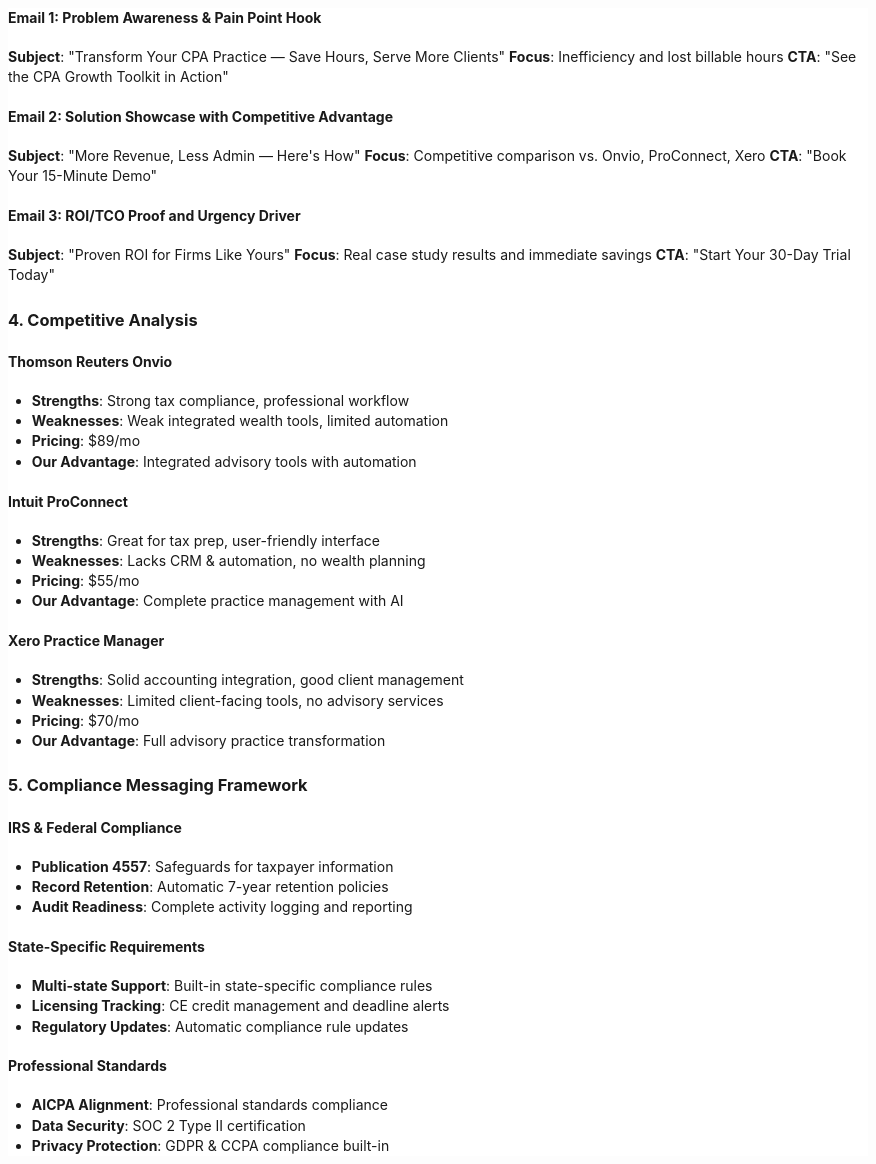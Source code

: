 #### Email 1: Problem Awareness & Pain Point Hook
**Subject**: "Transform Your CPA Practice — Save Hours, Serve More Clients"
**Focus**: Inefficiency and lost billable hours
**CTA**: "See the CPA Growth Toolkit in Action"

#### Email 2: Solution Showcase with Competitive Advantage
**Subject**: "More Revenue, Less Admin — Here's How"
**Focus**: Competitive comparison vs. Onvio, ProConnect, Xero
**CTA**: "Book Your 15-Minute Demo"

#### Email 3: ROI/TCO Proof and Urgency Driver
**Subject**: "Proven ROI for Firms Like Yours"
**Focus**: Real case study results and immediate savings
**CTA**: "Start Your 30-Day Trial Today"

### 4. Competitive Analysis

#### Thomson Reuters Onvio
- **Strengths**: Strong tax compliance, professional workflow
- **Weaknesses**: Weak integrated wealth tools, limited automation
- **Pricing**: $89/mo
- **Our Advantage**: Integrated advisory tools with automation

#### Intuit ProConnect
- **Strengths**: Great for tax prep, user-friendly interface
- **Weaknesses**: Lacks CRM & automation, no wealth planning
- **Pricing**: $55/mo
- **Our Advantage**: Complete practice management with AI

#### Xero Practice Manager
- **Strengths**: Solid accounting integration, good client management
- **Weaknesses**: Limited client-facing tools, no advisory services
- **Pricing**: $70/mo
- **Our Advantage**: Full advisory practice transformation

### 5. Compliance Messaging Framework

#### IRS & Federal Compliance
- **Publication 4557**: Safeguards for taxpayer information
- **Record Retention**: Automatic 7-year retention policies
- **Audit Readiness**: Complete activity logging and reporting

#### State-Specific Requirements
- **Multi-state Support**: Built-in state-specific compliance rules
- **Licensing Tracking**: CE credit management and deadline alerts
- **Regulatory Updates**: Automatic compliance rule updates

#### Professional Standards
- **AICPA Alignment**: Professional standards compliance
- **Data Security**: SOC 2 Type II certification
- **Privacy Protection**: GDPR & CCPA compliance built-in
